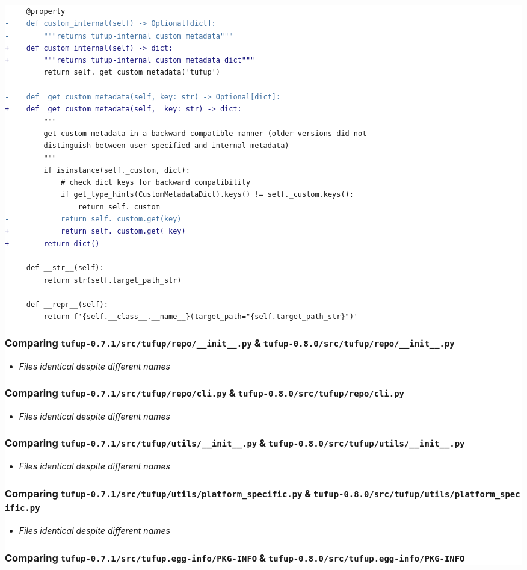 ```diff
     @property
-    def custom_internal(self) -> Optional[dict]:
-        """returns tufup-internal custom metadata"""
+    def custom_internal(self) -> dict:
+        """returns tufup-internal custom metadata dict"""
         return self._get_custom_metadata('tufup')
 
-    def _get_custom_metadata(self, key: str) -> Optional[dict]:
+    def _get_custom_metadata(self, _key: str) -> dict:
         """
         get custom metadata in a backward-compatible manner (older versions did not
         distinguish between user-specified and internal metadata)
         """
         if isinstance(self._custom, dict):
             # check dict keys for backward compatibility
             if get_type_hints(CustomMetadataDict).keys() != self._custom.keys():
                 return self._custom
-            return self._custom.get(key)
+            return self._custom.get(_key)
+        return dict()
 
     def __str__(self):
         return str(self.target_path_str)
 
     def __repr__(self):
         return f'{self.__class__.__name__}(target_path="{self.target_path_str}")'
```

### Comparing `tufup-0.7.1/src/tufup/repo/__init__.py` & `tufup-0.8.0/src/tufup/repo/__init__.py`

 * *Files identical despite different names*

### Comparing `tufup-0.7.1/src/tufup/repo/cli.py` & `tufup-0.8.0/src/tufup/repo/cli.py`

 * *Files identical despite different names*

### Comparing `tufup-0.7.1/src/tufup/utils/__init__.py` & `tufup-0.8.0/src/tufup/utils/__init__.py`

 * *Files identical despite different names*

### Comparing `tufup-0.7.1/src/tufup/utils/platform_specific.py` & `tufup-0.8.0/src/tufup/utils/platform_specific.py`

 * *Files identical despite different names*

### Comparing `tufup-0.7.1/src/tufup.egg-info/PKG-INFO` & `tufup-0.8.0/src/tufup.egg-info/PKG-INFO`
